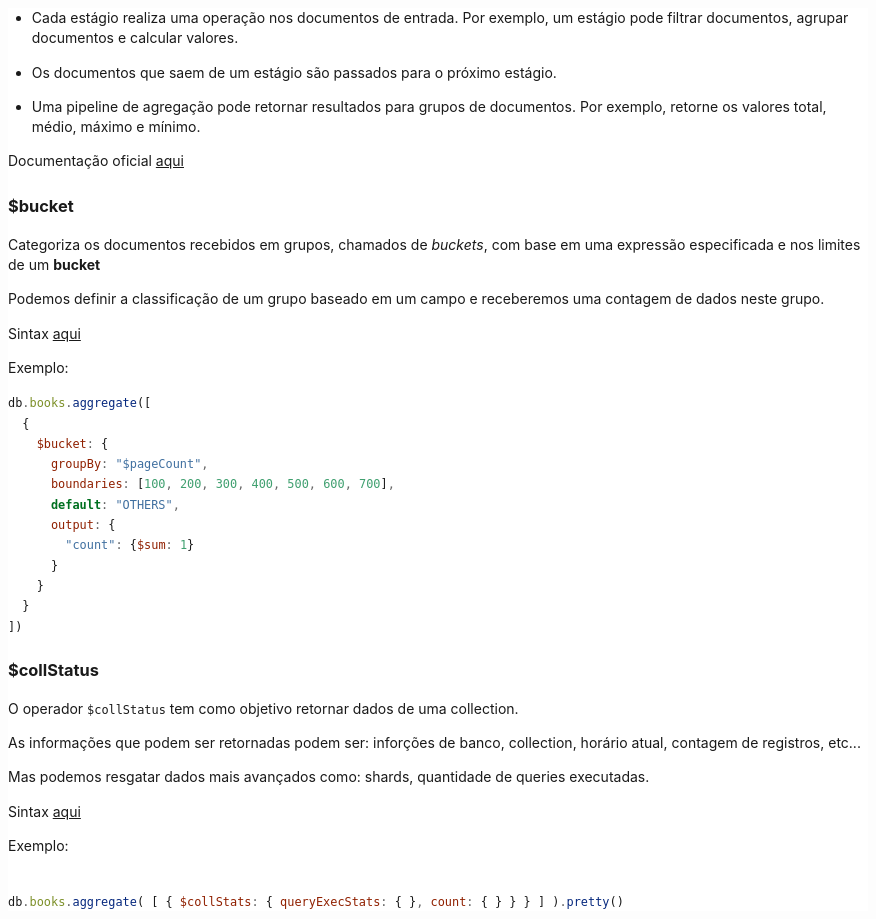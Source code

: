 * Cada estágio realiza uma operação nos documentos de entrada. Por exemplo, um estágio pode filtrar documentos, agrupar documentos e calcular valores.

* Os documentos que saem de um estágio são passados ​​para o próximo estágio.

* Uma pipeline de agregação pode retornar resultados para grupos de documentos. Por exemplo, retorne os valores total, médio, máximo e mínimo.

Documentação oficial [aqui](https://www.mongodb.com/docs/manual/meta/aggregation-quick-reference/)

### $bucket

Categoriza os documentos recebidos em grupos, chamados de *buckets*, com base em uma expressão especificada e nos limites de um **bucket**

Podemos definir a classificação de um grupo baseado em um campo e receberemos uma contagem de dados neste grupo.

Sintax [aqui](https://www.mongodb.com/docs/manual/reference/operator/aggregation/bucket/#mongodb-pipeline-pipe.-bucket)

Exemplo:

```javaScript
db.books.aggregate([
  {
    $bucket: {
      groupBy: "$pageCount",
      boundaries: [100, 200, 300, 400, 500, 600, 700],
      default: "OTHERS",
      output: {
        "count": {$sum: 1}
      }
    }
  }
])
```

### $collStatus

O operador ```$collStatus``` tem como objetivo retornar dados de uma collection.

As informações que podem ser retornadas podem ser: inforções de banco, collection, horário atual, contagem de registros, etc...

Mas podemos resgatar dados mais avançados como: shards, quantidade de queries executadas.

Sintax [aqui](https://www.mongodb.com/docs/manual/reference/operator/aggregation/collStats/#mongodb-pipeline-pipe.-collStats)


Exemplo:

```javaScript

db.books.aggregate( [ { $collStats: { queryExecStats: { }, count: { } } } ] ).pretty()

```
